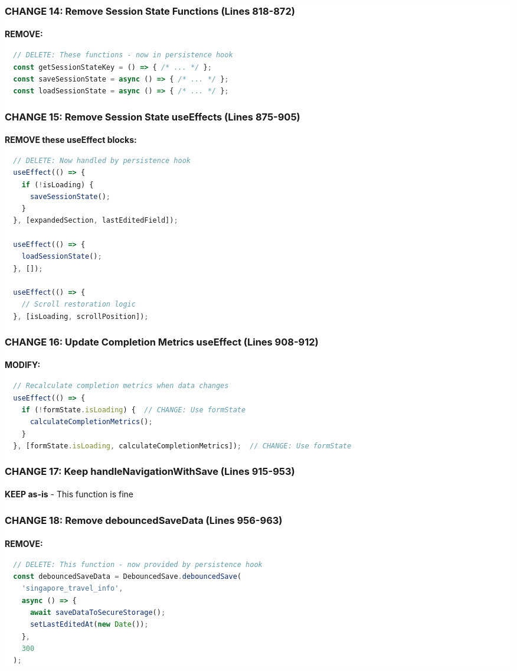 ### CHANGE 14: Remove Session State Functions (Lines 818-872)

**REMOVE:**
```javascript
  // DELETE: These functions - now in persistence hook
  const getSessionStateKey = () => { /* ... */ };
  const saveSessionState = async () => { /* ... */ };
  const loadSessionState = async () => { /* ... */ };
```

### CHANGE 15: Remove Session State useEffects (Lines 875-905)

**REMOVE these useEffect blocks:**
```javascript
  // DELETE: Now handled by persistence hook
  useEffect(() => {
    if (!isLoading) {
      saveSessionState();
    }
  }, [expandedSection, lastEditedField]);

  useEffect(() => {
    loadSessionState();
  }, []);

  useEffect(() => {
    // Scroll restoration logic
  }, [isLoading, scrollPosition]);
```

### CHANGE 16: Update Completion Metrics useEffect (Lines 908-912)

**MODIFY:**
```javascript
  // Recalculate completion metrics when data changes
  useEffect(() => {
    if (!formState.isLoading) {  // CHANGE: Use formState
      calculateCompletionMetrics();
    }
  }, [formState.isLoading, calculateCompletionMetrics]);  // CHANGE: Use formState
```

### CHANGE 17: Keep handleNavigationWithSave (Lines 915-953)
**KEEP as-is** - This function is fine

### CHANGE 18: Remove debouncedSaveData (Lines 956-963)

**REMOVE:**
```javascript
  // DELETE: This function - now provided by persistence hook
  const debouncedSaveData = DebouncedSave.debouncedSave(
    'singapore_travel_info',
    async () => {
      await saveDataToSecureStorage();
      setLastEditedAt(new Date());
    },
    300
  );
```
